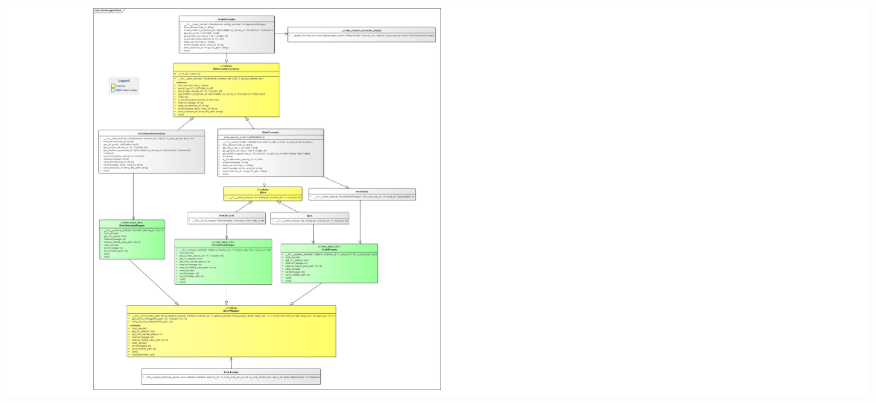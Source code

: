 <img src="media/In-Band Manageability Developer Guide/media/image16.png" alt="P1189#yIS1" style="width:5.39583in;height:3.97917in" />
